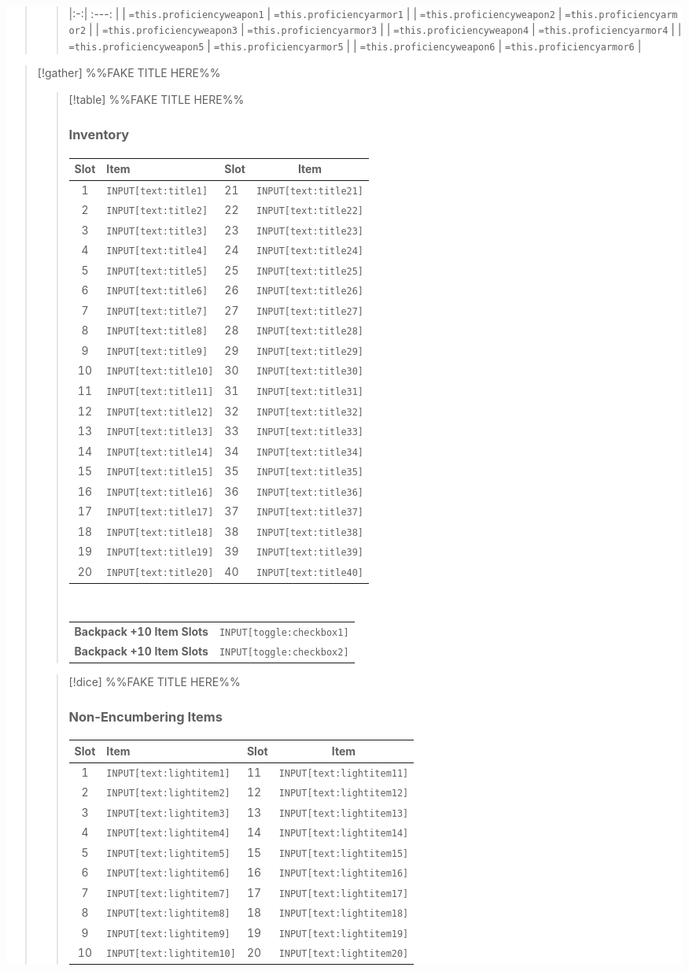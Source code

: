 >>|:-:| :---: |
>>| `=this.proficiencyweapon1` | `=this.proficiencyarmor1` |
>>| `=this.proficiencyweapon2` | `=this.proficiencyarmor2` |
>>| `=this.proficiencyweapon3` | `=this.proficiencyarmor3` |
>>| `=this.proficiencyweapon4` | `=this.proficiencyarmor4` |
>>| `=this.proficiencyweapon5` | `=this.proficiencyarmor5` |
>>| `=this.proficiencyweapon6` | `=this.proficiencyarmor6` |

>[!gather] %%FAKE TITLE HERE%%
>>[!table] %%FAKE TITLE HERE%%
>> ### Inventory
>>| Slot | Item |Slot | Item|
>>| :-: | :---------------- |--------|--------|
>>|1|`INPUT[text:title1]` |21|`INPUT[text:title21]`|
>>|2|`INPUT[text:title2]`|22|`INPUT[text:title22]`|
>>|3|`INPUT[text:title3]`|23|`INPUT[text:title23]`|
>>|4|`INPUT[text:title4]`|24|`INPUT[text:title24]`|
>>|5|`INPUT[text:title5]`|25|`INPUT[text:title25]`|
>>|6|`INPUT[text:title6]`|26|`INPUT[text:title26]`|
>>|7|`INPUT[text:title7]`|27|`INPUT[text:title27]`|
>>|8|`INPUT[text:title8]`|28|`INPUT[text:title28]`|
>>|9|`INPUT[text:title9]`|29|`INPUT[text:title29]`|
>>|10|`INPUT[text:title10]`|30|`INPUT[text:title30]`|
>>|11|`INPUT[text:title11]`|31|`INPUT[text:title31]`|
>>|12|`INPUT[text:title12]`|32|`INPUT[text:title32]`|
>>|13|`INPUT[text:title13]`|33|`INPUT[text:title33]`|
>>|14|`INPUT[text:title14]`|34|`INPUT[text:title34]`|
>>|15|`INPUT[text:title15]`|35|`INPUT[text:title35]`|
>>|16|`INPUT[text:title16]`|36|`INPUT[text:title36]`|
>>|17|`INPUT[text:title17]`|37|`INPUT[text:title37]`|
>>|18|`INPUT[text:title18]`|38|`INPUT[text:title38]`|
>>|19|`INPUT[text:title19]`|39|`INPUT[text:title39]`|
>>|20|`INPUT[text:title20]`|40|`INPUT[text:title40]`|
>>
>>&nbsp;
>>
>>|||
>>|:-:| :---: |
>> |**Backpack +10 Item Slots** |`INPUT[toggle:checkbox1]` |
>>|**Backpack +10 Item Slots**| `INPUT[toggle:checkbox2]` |
>
>>[!dice] %%FAKE TITLE HERE%%
>> ### Non-Encumbering Items
>>| Slot | Item |  Slot | Item |
>>| :-: | :---------------- |--------|--------|
>>|1|`INPUT[text:lightitem1]` |11|`INPUT[text:lightitem11]`|
>>|2|`INPUT[text:lightitem2]`|12|`INPUT[text:lightitem12]`|
>>|3|`INPUT[text:lightitem3]`|13|`INPUT[text:lightitem13]`|
>>|4|`INPUT[text:lightitem4]`|14|`INPUT[text:lightitem14]`|
>>|5|`INPUT[text:lightitem5]`|15|`INPUT[text:lightitem15]`|
>>|6|`INPUT[text:lightitem6]`|16|`INPUT[text:lightitem16]`|
>>|7|`INPUT[text:lightitem7]`|17|`INPUT[text:lightitem17]`|
>>|8|`INPUT[text:lightitem8]`|18|`INPUT[text:lightitem18]`|
>>|9|`INPUT[text:lightitem9]`|19|`INPUT[text:lightitem19]`|
>>|10|`INPUT[text:lightitem10]`|20|`INPUT[text:lightitem20]`|
